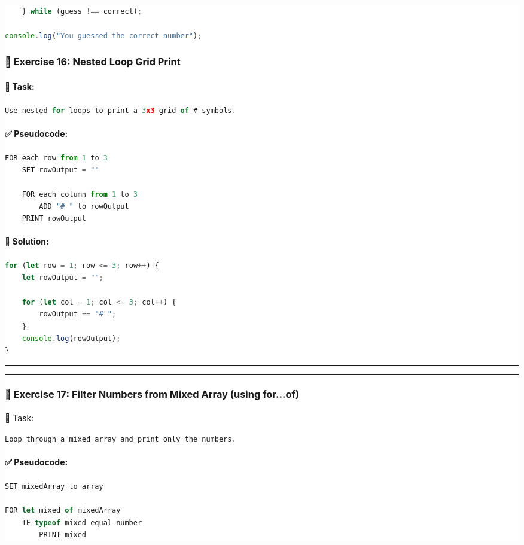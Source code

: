 ```javascript
    } while (guess !== correct);

console.log("You guessed the correct number");
```

### 🔁 Exercise 16: Nested Loop Grid Print

#### 📝 Task:
```javascript
Use nested for loops to print a 3x3 grid of # symbols.
```

#### ✅ Pseudocode:
```javascript
FOR each row from 1 to 3
    SET rowOutput = ""
    
    FOR each column from 1 to 3
        ADD "# " to rowOutput
    PRINT rowOutput
```

#### 🧮 Solution:
```javascript
for (let row = 1; row <= 3; row++) {
    let rowOutput = "";

    for (let col = 1; col <= 3; col++) {
        rowOutput += "# ";
    }
    console.log(rowOutput);
}
```
---
---

### 🔁 Exercise 17: Filter Numbers from Mixed Array (using for...of)

📝 Task: 
```javascript
Loop through a mixed array and print only the numbers.
```
#### ✅ Pseudocode:
```javascript
SET mixedArray to array

FOR let mixed of mixedArray
    IF typeof mixed equal number
        PRINT mixed
```
